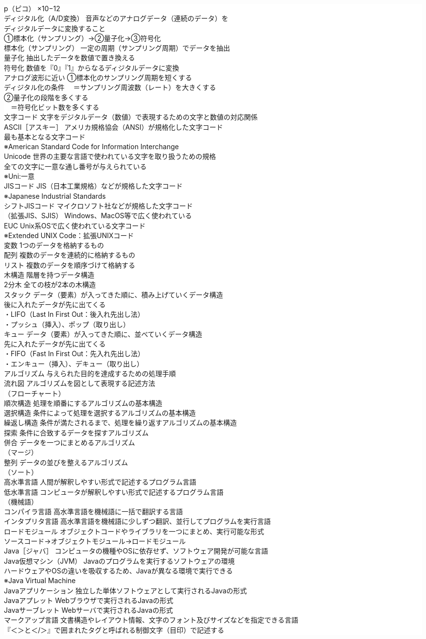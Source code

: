 p（ピコ）	×10−12	  
ディジタル化（A/D変換）	音声などのアナログデータ（連続のデータ）を	  
	ディジタルデータに変換すること	  
	①標本化（サンプリング）→②量子化→③符号化	  
標本化（サンプリング）	一定の周期（サンプリング周期）でデータを抽出	  
量子化	抽出したデータを数値で置き換える	  
符号化	数値を『0』『1』からなるディジタルデータに変換	  
アナログ波形に近い	①標本化のサンプリング周期を短くする	  
ディジタル化の条件	　＝サンプリング周波数（レート）を大きくする	  
	②量子化の段階を多くする	  
	　＝符号化ビット数を多くする	  
文字コード	文字をデジタルデータ（数値）で表現するための文字と数値の対応関係	  
ASCII［アスキー］	アメリカ規格協会（ANSI）が規格化した文字コード	  
	最も基本となる文字コード	  
	※American Standard Code for Information Interchange	  
Unicode	世界の主要な言語で使われている文字を取り扱うための規格	  
	全ての文字に一意な通し番号が与えられている	  
	※Uni:一意	  
JISコード	JIS（日本工業規格）などが規格した文字コード	  
	※Japanese Industrial Standards	  
シフトJISコード	マイクロソフト社などが規格した文字コード	  
（拡張JIS、SJIS）	Windows、MacOS等で広く使われている	  
EUC	Unix系OSで広く使われている文字コード	  
	※Extended UNIX Code：拡張UNIXコード	  
変数	1つのデータを格納するもの	  
配列	複数のデータを連続的に格納するもの	  
リスト	複数のデータを順序づけて格納する	  
木構造	階層を持つデータ構造	  
2分木	全ての枝が2本の木構造	  
スタック	データ（要素）が入ってきた順に、積み上げていくデータ構造	  
	後に入れたデータが先に出てくる	  
	・LIFO（Last In First Out：後入れ先出し法）	  
	・プッシュ（挿入）、ポップ（取り出し）	  
キュー	データ（要素）が入ってきた順に、並べていくデータ構造	  
	先に入れたデータが先に出てくる	  
	・FIFO（Fast In First Out：先入れ先出し法）	  
	・エンキュー（挿入）、デキュー（取り出し）	  
アルゴリズム	与えられた目的を達成するための処理手順	  
流れ図	アルゴリズムを図として表現する記述方法	  
（フローチャート）		  
順次構造	処理を順番にするアルゴリズムの基本構造	  
選択構造	条件によって処理を選択するアルゴリズムの基本構造	  
繰返し構造	条件が満たされるまで、処理を繰り返すアルゴリズムの基本構造	  
探索	条件に合致するデータを探すアルゴリズム	  
併合	データを一つにまとめるアルゴリズム	  
（マージ）		  
整列	データの並びを整えるアルゴリズム	  
（ソート）		  
高水準言語	人間が解釈しやすい形式で記述するプログラム言語	  
低水準言語	コンピュータが解釈しやすい形式で記述するプログラム言語	  
（機械語）		  
コンパイラ言語	高水準言語を機械語に一括で翻訳する言語	  
インタプリタ言語	高水準言語を機械語に少しずつ翻訳、並行してプログラムを実行言語	  
ロードモジュール	オブジェクトコードやライブラリを一つにまとめ、実行可能な形式	  
	ソースコード→オブジェクトモジュール→ロードモジュール	  
Java［ジャバ］	コンピュータの機種やOSに依存せず、ソフトウェア開発が可能な言語	  
Java仮想マシン（JVM）	Javaのプログラムを実行するソフトウェアの環境	  
	ハードウェアやOSの違いを吸収するため、Javaが異なる環境で実行できる	  
	※Java Virtual Machine	  
Javaアプリケーション	独立した単体ソフトウェアとして実行されるJavaの形式	  
Javaアプレット	Webブラウザで実行されるJavaの形式	  
Javaサーブレット	Webサーバで実行されるJavaの形式	  
マークアップ言語	文書構造やレイアウト情報、文字のフォント及びサイズなどを指定できる言語	  
	『＜＞と＜/＞』で囲まれたタグと呼ばれる制御文字（目印）で記述する	  